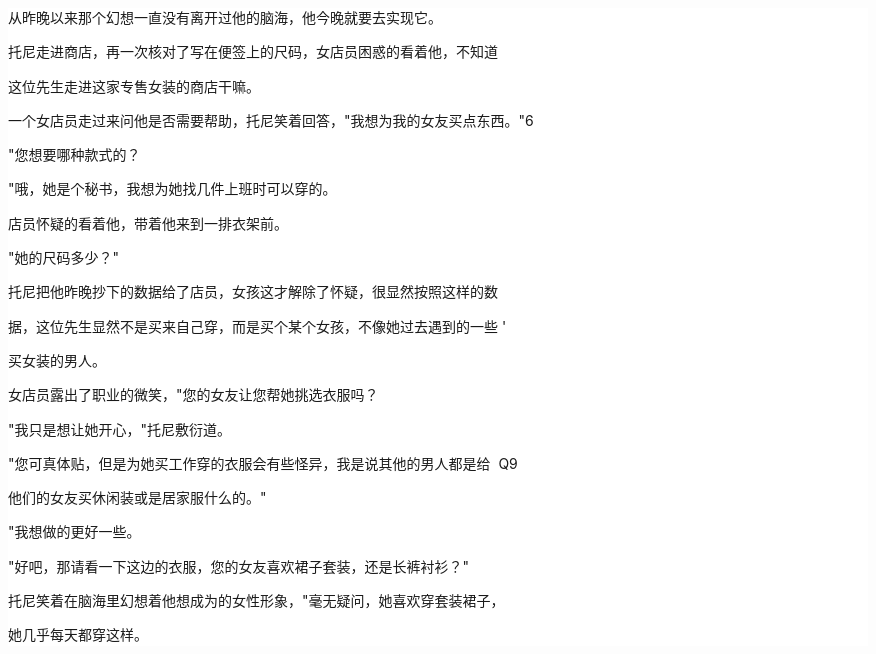 
从昨晚以来那个幻想一直没有离开过他的脑海，他今晚就要去实现它。



托尼走进商店，再一次核对了写在便签上的尺码，女店员困惑的看着他，不知道



这位先生走进这家专售女装的商店干嘛。



一个女店员走过来问他是否需要帮助，托尼笑着回答，"我想为我的女友买点东西。"6



"您想要哪种款式的？



"哦，她是个秘书，我想为她找几件上班时可以穿的。



店员怀疑的看着他，带着他来到一排衣架前。



"她的尺码多少？"



托尼把他昨晚抄下的数据给了店员，女孩这才解除了怀疑，很显然按照这样的数



据，这位先生显然不是买来自己穿，而是买个某个女孩，不像她过去遇到的一些 '



买女装的男人。



女店员露出了职业的微笑，"您的女友让您帮她挑选衣服吗？



"我只是想让她开心，"托尼敷衍道。



"您可真体贴，但是为她买工作穿的衣服会有些怪异，我是说其他的男人都是给  Q9



他们的女友买休闲装或是居家服什么的。"



"我想做的更好一些。



"好吧，那请看一下这边的衣服，您的女友喜欢裙子套装，还是长裤衬衫？"



托尼笑着在脑海里幻想着他想成为的女性形象，"毫无疑问，她喜欢穿套装裙子，



她几乎每天都穿这样。



